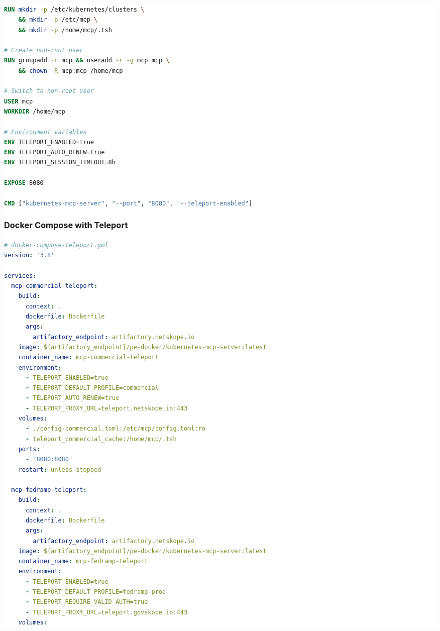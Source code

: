 ```dockerfile
RUN mkdir -p /etc/kubernetes/clusters \
    && mkdir -p /etc/mcp \
    && mkdir -p /home/mcp/.tsh

# Create non-root user
RUN groupadd -r mcp && useradd -r -g mcp mcp \
    && chown -R mcp:mcp /home/mcp

# Switch to non-root user
USER mcp
WORKDIR /home/mcp

# Environment variables
ENV TELEPORT_ENABLED=true
ENV TELEPORT_AUTO_RENEW=true
ENV TELEPORT_SESSION_TIMEOUT=8h

EXPOSE 8080

CMD ["kubernetes-mcp-server", "--port", "8080", "--teleport-enabled"]
```

### Docker Compose with Teleport

```yaml
# docker-compose-teleport.yml
version: '3.8'

services:
  mcp-commercial-teleport:
    build:
      context: .
      dockerfile: Dockerfile
      args:
        artifactory_endpoint: artifactory.netskope.io
    image: ${artifactory_endpoint}/pe-docker/kubernetes-mcp-server:latest
    container_name: mcp-commercial-teleport
    environment:
      - TELEPORT_ENABLED=true
      - TELEPORT_DEFAULT_PROFILE=commercial
      - TELEPORT_AUTO_RENEW=true
      - TELEPORT_PROXY_URL=teleport.netskope.io:443
    volumes:
      - ./config-commercial.toml:/etc/mcp/config.toml:ro
      - teleport_commercial_cache:/home/mcp/.tsh
    ports:
      - "8080:8080"
    restart: unless-stopped

  mcp-fedramp-teleport:
    build:
      context: .
      dockerfile: Dockerfile
      args:
        artifactory_endpoint: artifactory.netskope.io
    image: ${artifactory_endpoint}/pe-docker/kubernetes-mcp-server:latest
    container_name: mcp-fedramp-teleport
    environment:
      - TELEPORT_ENABLED=true
      - TELEPORT_DEFAULT_PROFILE=fedramp-prod
      - TELEPORT_REQUIRE_VALID_AUTH=true
      - TELEPORT_PROXY_URL=teleport.govskope.io:443
    volumes:
```